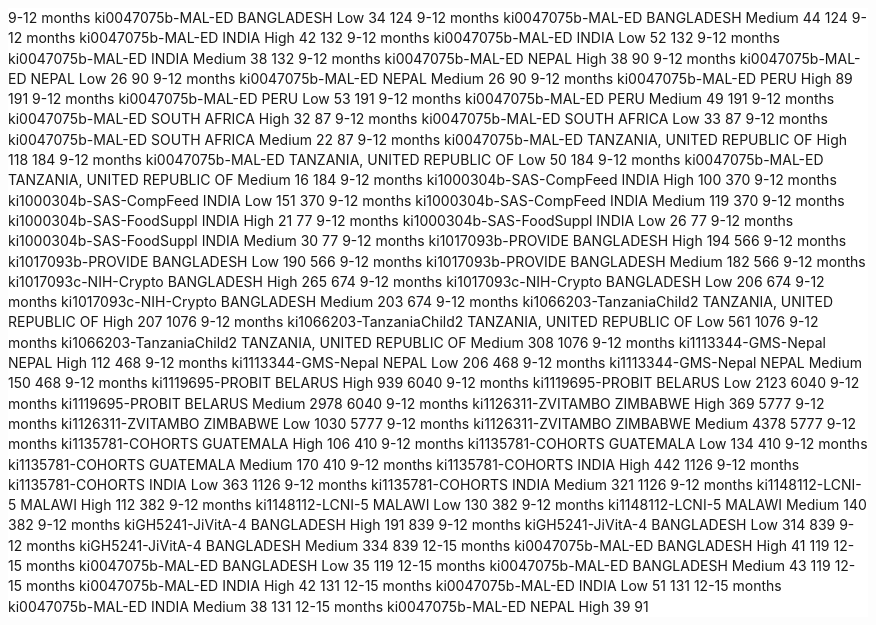 9-12 months    ki0047075b-MAL-ED          BANGLADESH                     Low             34    124
9-12 months    ki0047075b-MAL-ED          BANGLADESH                     Medium          44    124
9-12 months    ki0047075b-MAL-ED          INDIA                          High            42    132
9-12 months    ki0047075b-MAL-ED          INDIA                          Low             52    132
9-12 months    ki0047075b-MAL-ED          INDIA                          Medium          38    132
9-12 months    ki0047075b-MAL-ED          NEPAL                          High            38     90
9-12 months    ki0047075b-MAL-ED          NEPAL                          Low             26     90
9-12 months    ki0047075b-MAL-ED          NEPAL                          Medium          26     90
9-12 months    ki0047075b-MAL-ED          PERU                           High            89    191
9-12 months    ki0047075b-MAL-ED          PERU                           Low             53    191
9-12 months    ki0047075b-MAL-ED          PERU                           Medium          49    191
9-12 months    ki0047075b-MAL-ED          SOUTH AFRICA                   High            32     87
9-12 months    ki0047075b-MAL-ED          SOUTH AFRICA                   Low             33     87
9-12 months    ki0047075b-MAL-ED          SOUTH AFRICA                   Medium          22     87
9-12 months    ki0047075b-MAL-ED          TANZANIA, UNITED REPUBLIC OF   High           118    184
9-12 months    ki0047075b-MAL-ED          TANZANIA, UNITED REPUBLIC OF   Low             50    184
9-12 months    ki0047075b-MAL-ED          TANZANIA, UNITED REPUBLIC OF   Medium          16    184
9-12 months    ki1000304b-SAS-CompFeed    INDIA                          High           100    370
9-12 months    ki1000304b-SAS-CompFeed    INDIA                          Low            151    370
9-12 months    ki1000304b-SAS-CompFeed    INDIA                          Medium         119    370
9-12 months    ki1000304b-SAS-FoodSuppl   INDIA                          High            21     77
9-12 months    ki1000304b-SAS-FoodSuppl   INDIA                          Low             26     77
9-12 months    ki1000304b-SAS-FoodSuppl   INDIA                          Medium          30     77
9-12 months    ki1017093b-PROVIDE         BANGLADESH                     High           194    566
9-12 months    ki1017093b-PROVIDE         BANGLADESH                     Low            190    566
9-12 months    ki1017093b-PROVIDE         BANGLADESH                     Medium         182    566
9-12 months    ki1017093c-NIH-Crypto      BANGLADESH                     High           265    674
9-12 months    ki1017093c-NIH-Crypto      BANGLADESH                     Low            206    674
9-12 months    ki1017093c-NIH-Crypto      BANGLADESH                     Medium         203    674
9-12 months    ki1066203-TanzaniaChild2   TANZANIA, UNITED REPUBLIC OF   High           207   1076
9-12 months    ki1066203-TanzaniaChild2   TANZANIA, UNITED REPUBLIC OF   Low            561   1076
9-12 months    ki1066203-TanzaniaChild2   TANZANIA, UNITED REPUBLIC OF   Medium         308   1076
9-12 months    ki1113344-GMS-Nepal        NEPAL                          High           112    468
9-12 months    ki1113344-GMS-Nepal        NEPAL                          Low            206    468
9-12 months    ki1113344-GMS-Nepal        NEPAL                          Medium         150    468
9-12 months    ki1119695-PROBIT           BELARUS                        High           939   6040
9-12 months    ki1119695-PROBIT           BELARUS                        Low           2123   6040
9-12 months    ki1119695-PROBIT           BELARUS                        Medium        2978   6040
9-12 months    ki1126311-ZVITAMBO         ZIMBABWE                       High           369   5777
9-12 months    ki1126311-ZVITAMBO         ZIMBABWE                       Low           1030   5777
9-12 months    ki1126311-ZVITAMBO         ZIMBABWE                       Medium        4378   5777
9-12 months    ki1135781-COHORTS          GUATEMALA                      High           106    410
9-12 months    ki1135781-COHORTS          GUATEMALA                      Low            134    410
9-12 months    ki1135781-COHORTS          GUATEMALA                      Medium         170    410
9-12 months    ki1135781-COHORTS          INDIA                          High           442   1126
9-12 months    ki1135781-COHORTS          INDIA                          Low            363   1126
9-12 months    ki1135781-COHORTS          INDIA                          Medium         321   1126
9-12 months    ki1148112-LCNI-5           MALAWI                         High           112    382
9-12 months    ki1148112-LCNI-5           MALAWI                         Low            130    382
9-12 months    ki1148112-LCNI-5           MALAWI                         Medium         140    382
9-12 months    kiGH5241-JiVitA-4          BANGLADESH                     High           191    839
9-12 months    kiGH5241-JiVitA-4          BANGLADESH                     Low            314    839
9-12 months    kiGH5241-JiVitA-4          BANGLADESH                     Medium         334    839
12-15 months   ki0047075b-MAL-ED          BANGLADESH                     High            41    119
12-15 months   ki0047075b-MAL-ED          BANGLADESH                     Low             35    119
12-15 months   ki0047075b-MAL-ED          BANGLADESH                     Medium          43    119
12-15 months   ki0047075b-MAL-ED          INDIA                          High            42    131
12-15 months   ki0047075b-MAL-ED          INDIA                          Low             51    131
12-15 months   ki0047075b-MAL-ED          INDIA                          Medium          38    131
12-15 months   ki0047075b-MAL-ED          NEPAL                          High            39     91